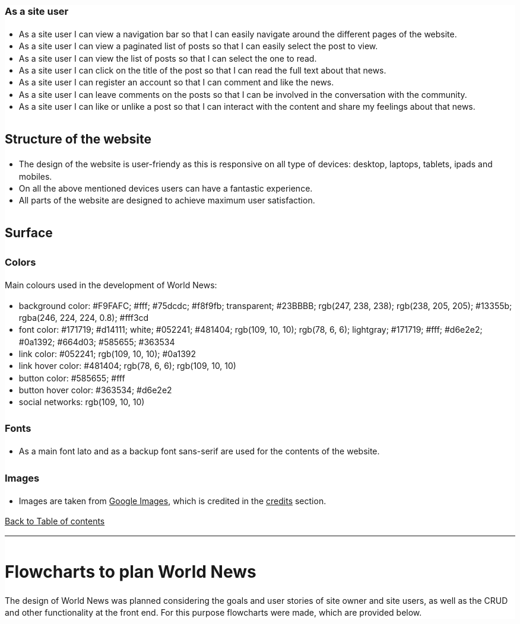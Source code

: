 ### As a site user
* As a site user I can view a navigation bar so that I can easily navigate around the different pages of the website.
* As a site user I can view a paginated list of posts so that I can easily select the post to view. 
* As a site user I can view the list of posts so that I can select the one to read.
* As a site user I can click on the title of the post so that I can read the full text about that news.
* As a site user I can register an account so that I can comment and like the news.
* As a site user I can leave comments on the posts so that I can be involved in the conversation with the community.
* As a site user I can like or unlike a post so that I can interact with the content and share my feelings about that news.

## Structure of the website
* The design of the website is user-friendy as this is responsive on all type of devices: desktop, laptops, tablets, ipads and mobiles.
* On all the above mentioned devices users can have a fantastic experience. 
* All parts of the website are designed to achieve maximum user satisfaction.

## Surface

### Colors
Main colours used in the development of World News:
* background color: #F9FAFC; #fff; #75dcdc; #f8f9fb; transparent; #23BBBB; rgb(247, 238, 238); rgb(238, 205, 205); #13355b; rgba(246, 224, 224, 0.8); #fff3cd
* font color: #171719; #d14111; white; #052241; #481404; rgb(109, 10, 10); rgb(78, 6, 6); lightgray; #171719; #fff; #d6e2e2; #0a1392; #664d03; #585655; #363534 
* link color: #052241; rgb(109, 10, 10); #0a1392
* link hover color: #481404; rgb(78, 6, 6); rgb(109, 10, 10)
* button color: #585655; #fff
* button hover color: #363534; #d6e2e2
* social networks: rgb(109, 10, 10)

### Fonts 
* As a main font lato and as a backup font sans-serif are used for the contents of the website.

### Images
* Images are taken from [Google Images](https://images.google.nl/), which is credited in the [credits](#credits) section.

[Back to Table of contents](#table-of-contents)

___
# Flowcharts to plan World News
The design of World News was planned considering the goals and user stories of site owner and site users, as well as the CRUD and other functionality at the front end. For this purpose flowcharts were made, which are provided below. 

